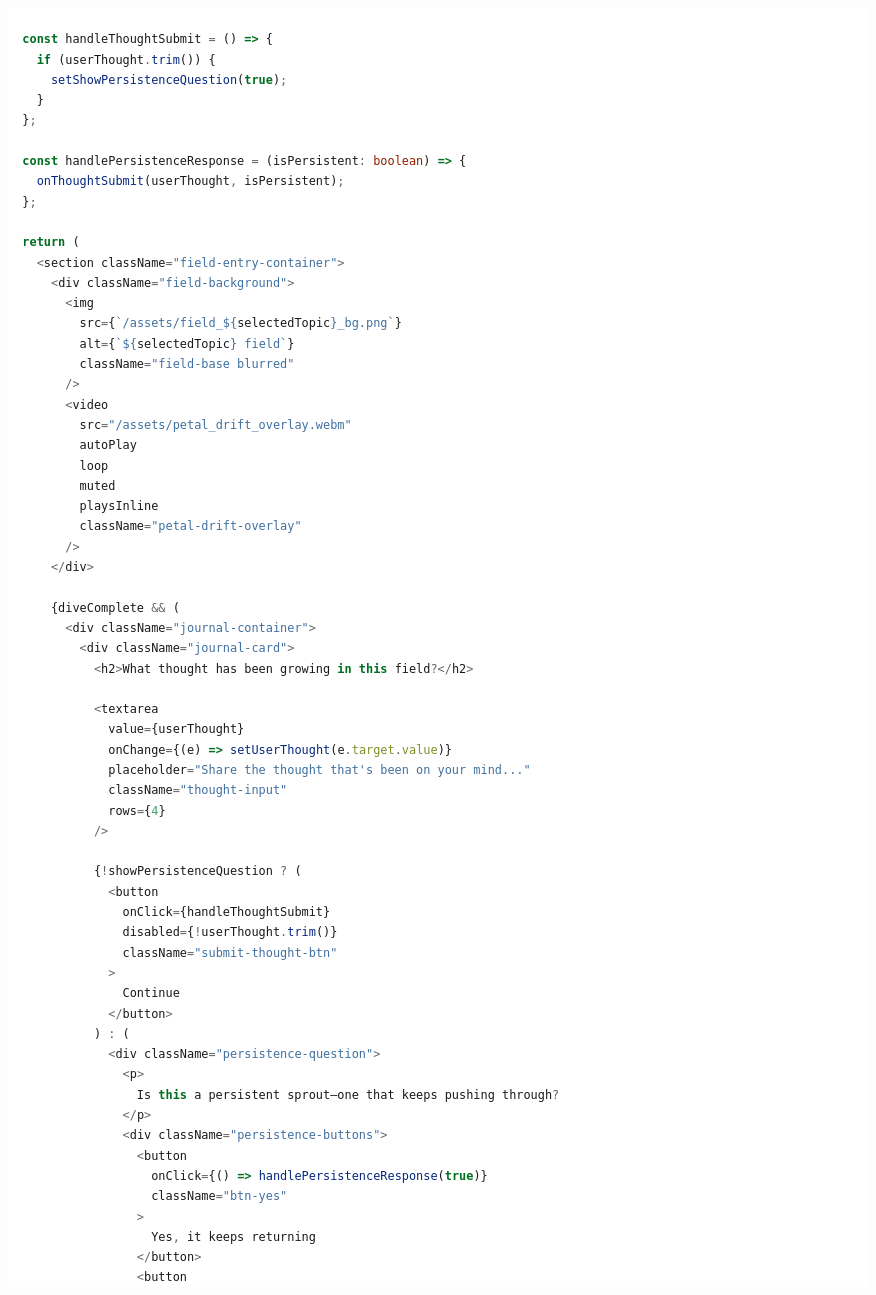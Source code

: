 ```typescript

  const handleThoughtSubmit = () => {
    if (userThought.trim()) {
      setShowPersistenceQuestion(true);
    }
  };

  const handlePersistenceResponse = (isPersistent: boolean) => {
    onThoughtSubmit(userThought, isPersistent);
  };

  return (
    <section className="field-entry-container">
      <div className="field-background">
        <img
          src={`/assets/field_${selectedTopic}_bg.png`}
          alt={`${selectedTopic} field`}
          className="field-base blurred"
        />
        <video
          src="/assets/petal_drift_overlay.webm"
          autoPlay
          loop
          muted
          playsInline
          className="petal-drift-overlay"
        />
      </div>

      {diveComplete && (
        <div className="journal-container">
          <div className="journal-card">
            <h2>What thought has been growing in this field?</h2>

            <textarea
              value={userThought}
              onChange={(e) => setUserThought(e.target.value)}
              placeholder="Share the thought that's been on your mind..."
              className="thought-input"
              rows={4}
            />

            {!showPersistenceQuestion ? (
              <button
                onClick={handleThoughtSubmit}
                disabled={!userThought.trim()}
                className="submit-thought-btn"
              >
                Continue
              </button>
            ) : (
              <div className="persistence-question">
                <p>
                  Is this a persistent sprout—one that keeps pushing through?
                </p>
                <div className="persistence-buttons">
                  <button
                    onClick={() => handlePersistenceResponse(true)}
                    className="btn-yes"
                  >
                    Yes, it keeps returning
                  </button>
                  <button
```